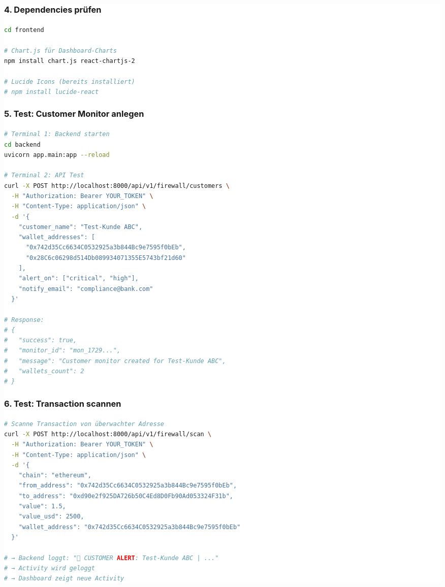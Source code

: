 ### 4. Dependencies prüfen

```bash
cd frontend

# Chart.js für Dashboard-Charts
npm install chart.js react-chartjs-2

# Lucide Icons (bereits installiert)
# npm install lucide-react
```

### 5. Test: Customer Monitor anlegen

```bash
# Terminal 1: Backend starten
cd backend
uvicorn app.main:app --reload

# Terminal 2: API Test
curl -X POST http://localhost:8000/api/v1/firewall/customers \
  -H "Authorization: Bearer YOUR_TOKEN" \
  -H "Content-Type: application/json" \
  -d '{
    "customer_name": "Test-Kunde ABC",
    "wallet_addresses": [
      "0x742d35Cc6634C0532925a3b844Bc9e7595f0bEb",
      "0x28C6c06298d514Db089934071355E5743bf21d60"
    ],
    "alert_on": ["critical", "high"],
    "notify_email": "compliance@bank.com"
  }'

# Response:
# {
#   "success": true,
#   "monitor_id": "mon_1729...",
#   "message": "Customer monitor created for Test-Kunde ABC",
#   "wallets_count": 2
# }
```

### 6. Test: Transaction scannen

```bash
# Scanne Transaction von überwachter Adresse
curl -X POST http://localhost:8000/api/v1/firewall/scan \
  -H "Authorization: Bearer YOUR_TOKEN" \
  -H "Content-Type: application/json" \
  -d '{
    "chain": "ethereum",
    "from_address": "0x742d35Cc6634C0532925a3b844Bc9e7595f0bEb",
    "to_address": "0xd90e2f925DA726b50C4Ed8D0Fb90Ad053324F31b",
    "value": 1.5,
    "value_usd": 2500,
    "wallet_address": "0x742d35Cc6634C0532925a3b844Bc9e7595f0bEb"
  }'

# → Backend loggt: "🚨 CUSTOMER ALERT: Test-Kunde ABC | ..."
# → Activity wird geloggt
# → Dashboard zeigt neue Activity
```
